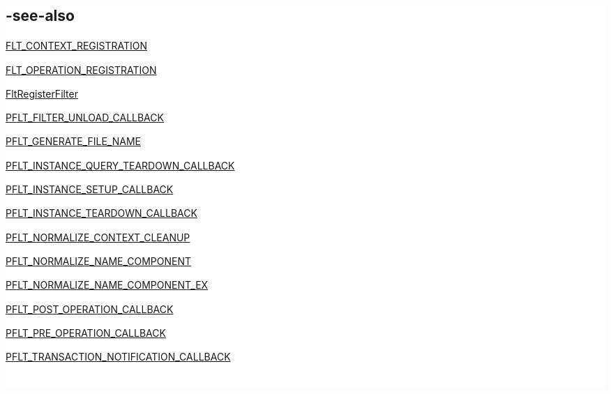 ## -see-also




<a href="https://docs.microsoft.com/windows-hardware/drivers/ddi/content/fltkernel/ns-fltkernel-_flt_context_registration">FLT_CONTEXT_REGISTRATION</a>



<a href="https://docs.microsoft.com/windows-hardware/drivers/ddi/content/fltkernel/ns-fltkernel-_flt_operation_registration">FLT_OPERATION_REGISTRATION</a>



<a href="https://docs.microsoft.com/windows-hardware/drivers/ddi/content/fltkernel/nf-fltkernel-fltregisterfilter">FltRegisterFilter</a>



<a href="https://docs.microsoft.com/windows-hardware/drivers/ddi/content/fltkernel/nc-fltkernel-pflt_filter_unload_callback">PFLT_FILTER_UNLOAD_CALLBACK</a>



<a href="https://docs.microsoft.com/windows-hardware/drivers/ddi/content/fltkernel/nc-fltkernel-pflt_generate_file_name">PFLT_GENERATE_FILE_NAME</a>



<a href="https://docs.microsoft.com/windows-hardware/drivers/ddi/content/fltkernel/nc-fltkernel-pflt_instance_query_teardown_callback">PFLT_INSTANCE_QUERY_TEARDOWN_CALLBACK</a>



<a href="https://docs.microsoft.com/windows-hardware/drivers/ddi/content/fltkernel/nc-fltkernel-pflt_instance_setup_callback">PFLT_INSTANCE_SETUP_CALLBACK</a>



<a href="https://docs.microsoft.com/windows-hardware/drivers/ddi/content/fltkernel/nc-fltkernel-pflt_instance_teardown_callback">PFLT_INSTANCE_TEARDOWN_CALLBACK</a>



<a href="https://docs.microsoft.com/windows-hardware/drivers/ddi/content/fltkernel/nc-fltkernel-pflt_normalize_context_cleanup">PFLT_NORMALIZE_CONTEXT_CLEANUP</a>



<a href="https://docs.microsoft.com/windows-hardware/drivers/ddi/content/fltkernel/nc-fltkernel-pflt_normalize_name_component">PFLT_NORMALIZE_NAME_COMPONENT</a>



<a href="https://docs.microsoft.com/windows-hardware/drivers/ddi/content/fltkernel/nc-fltkernel-pflt_normalize_name_component_ex">PFLT_NORMALIZE_NAME_COMPONENT_EX</a>



<a href="https://docs.microsoft.com/windows-hardware/drivers/ddi/content/fltkernel/nc-fltkernel-pflt_post_operation_callback">PFLT_POST_OPERATION_CALLBACK</a>



<a href="https://docs.microsoft.com/windows-hardware/drivers/ddi/content/fltkernel/nc-fltkernel-pflt_pre_operation_callback">PFLT_PRE_OPERATION_CALLBACK</a>



<a href="https://docs.microsoft.com/windows-hardware/drivers/ddi/content/fltkernel/nc-fltkernel-pflt_transaction_notification_callback">PFLT_TRANSACTION_NOTIFICATION_CALLBACK</a>
 

 


